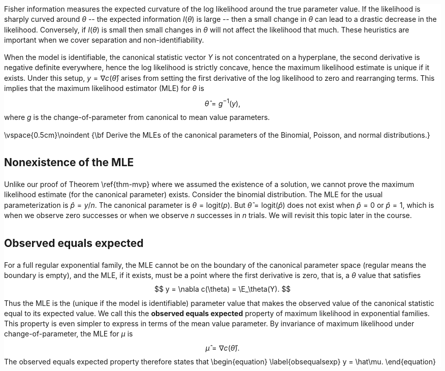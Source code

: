 Fisher information measures the expected curvature of the log likelihood around the true parameter value. If the likelihood is sharply curved around $\theta$ -- the expected information $I(\theta)$ is large -- then a small change in $\theta$ can lead to a drastic decrease in the likelihood. Conversely, if $I(\theta)$ is small then small changes in $\theta$ will not affect the likelihood that much. These heuristics are important when we cover separation and non-identifiability.


When the model is identifiable, the canonical statistic vector $Y$ is not concentrated on a hyperplane, the second derivative is negative definite everywhere, hence the log likelihood is strictly concave, hence the maximum likelihood estimate is unique if it exists. Under this setup, $y = \nabla c(\hat{\theta})$ arises from setting the first derivative of the log likelihood to zero and rearranging terms. This implies that the maximum likelihood estimator (MLE) for $\theta$ is
$$
  \hat{\theta} = g^{-1}(y),
$$
where $g$ is the change-of-parameter from canonical to mean value parameters.


\vspace{0.5cm}\noindent {\bf Derive the MLEs of the canonical parameters of the Binomial, Poisson, and normal distributions.}

## Nonexistence of the MLE

Unlike our proof of Theorem \ref{thm-mvp} where we assumed the existence of a solution, we cannot prove the maximum likelihood estimate (for the canonical parameter) exists. Consider the binomial distribution. The MLE for the usual parameterization is $\hat p = y/n$. The canonical parameter is $\theta = \text{logit}(p)$. But $\hat \theta = \text{logit}(\hat p)$ does not exist when $\hat p = 0$ or $\hat p = 1$, which is when we observe zero successes or when we observe $n$ successes in $n$ trials. We will revisit this topic later in the course.


## Observed equals expected

For a full regular exponential family, the MLE cannot be on the boundary of the canonical parameter space (regular means the boundary is empty), and the MLE, if it exists, must be a point where the first derivative is zero, that is, a $\theta$ value that satisfies
$$
  y = \nabla c(\theta) = \E_\theta(Y).
$$
Thus the MLE is the (unique if the model is identifiable) parameter value that makes the observed value of the canonical statistic equal to its expected value. We call this the **observed equals expected** property of maximum likelihood in exponential families. This property is even simpler to express in terms of the mean value parameter. By invariance of maximum likelihood under change-of-parameter, the MLE for $\mu$ is
$$
  \hat\mu = \nabla c(\hat\theta).
$$
The observed equals expected property therefore states that
\begin{equation} \label{obsequalsexp}
  y = \hat\mu.
\end{equation}


